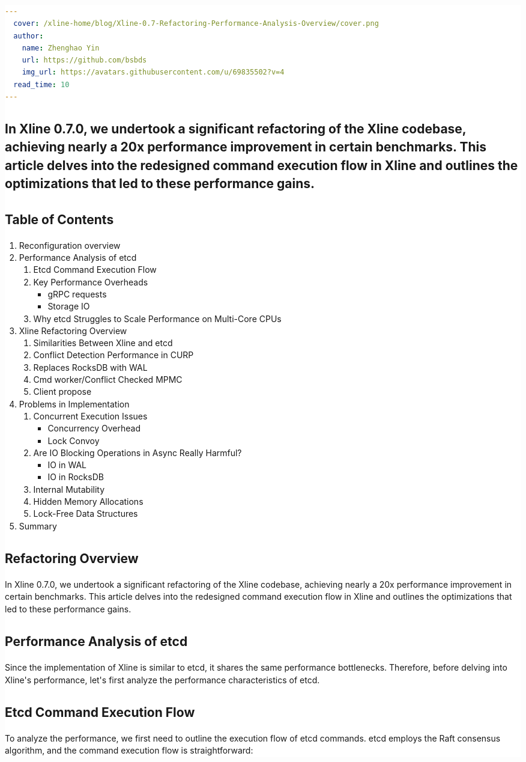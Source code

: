 ```yaml
---
  cover: /xline-home/blog/Xline-0.7-Refactoring-Performance-Analysis-Overview/cover.png
  author:
    name: Zhenghao Yin
    url: https://github.com/bsbds
    img_url: https://avatars.githubusercontent.com/u/69835502?v=4
  read_time: 10
---
```

In Xline 0.7.0, we undertook a significant refactoring of the Xline codebase, achieving nearly a 20x performance improvement in certain benchmarks. This article delves into the redesigned command execution flow in Xline and outlines the optimizations that led to these performance gains.
---
 
## Table of Contents
1. Reconfiguration overview
2. Performance Analysis of etcd
   1. Etcd Command Execution Flow
   2. Key Performance Overheads
      - gRPC requests
      - Storage IO
   3. Why etcd Struggles to Scale Performance on Multi-Core CPUs
3. Xline Refactoring Overview
   1. Similarities Between Xline and etcd
   2. Conflict Detection Performance in CURP
   3. Replaces RocksDB with WAL
   4. Cmd worker/Conflict Checked MPMC
   5. Client propose
4. Problems in Implementation
   1. Concurrent Execution Issues
      - Concurrency Overhead
      - Lock Convoy
   2. Are IO Blocking Operations in Async Really Harmful?
      - IO in WAL
      - IO in RocksDB
   3. Internal Mutability
   4. Hidden Memory Allocations
   5. Lock-Free Data Structures
5. Summary
## Refactoring Overview
In Xline 0.7.0, we undertook a significant refactoring of the Xline codebase, achieving nearly a 20x performance improvement in certain benchmarks. This article delves into the redesigned command execution flow in Xline and outlines the optimizations that led to these performance gains.
## Performance Analysis of etcd
Since the implementation of Xline is similar to etcd, it shares the same performance bottlenecks. Therefore, before delving into Xline's performance, let's first analyze the performance characteristics of etcd.
## Etcd Command Execution Flow
To analyze the performance, we first need to outline the execution flow of etcd commands. etcd employs the Raft consensus algorithm, and the command execution flow is straightforward:
